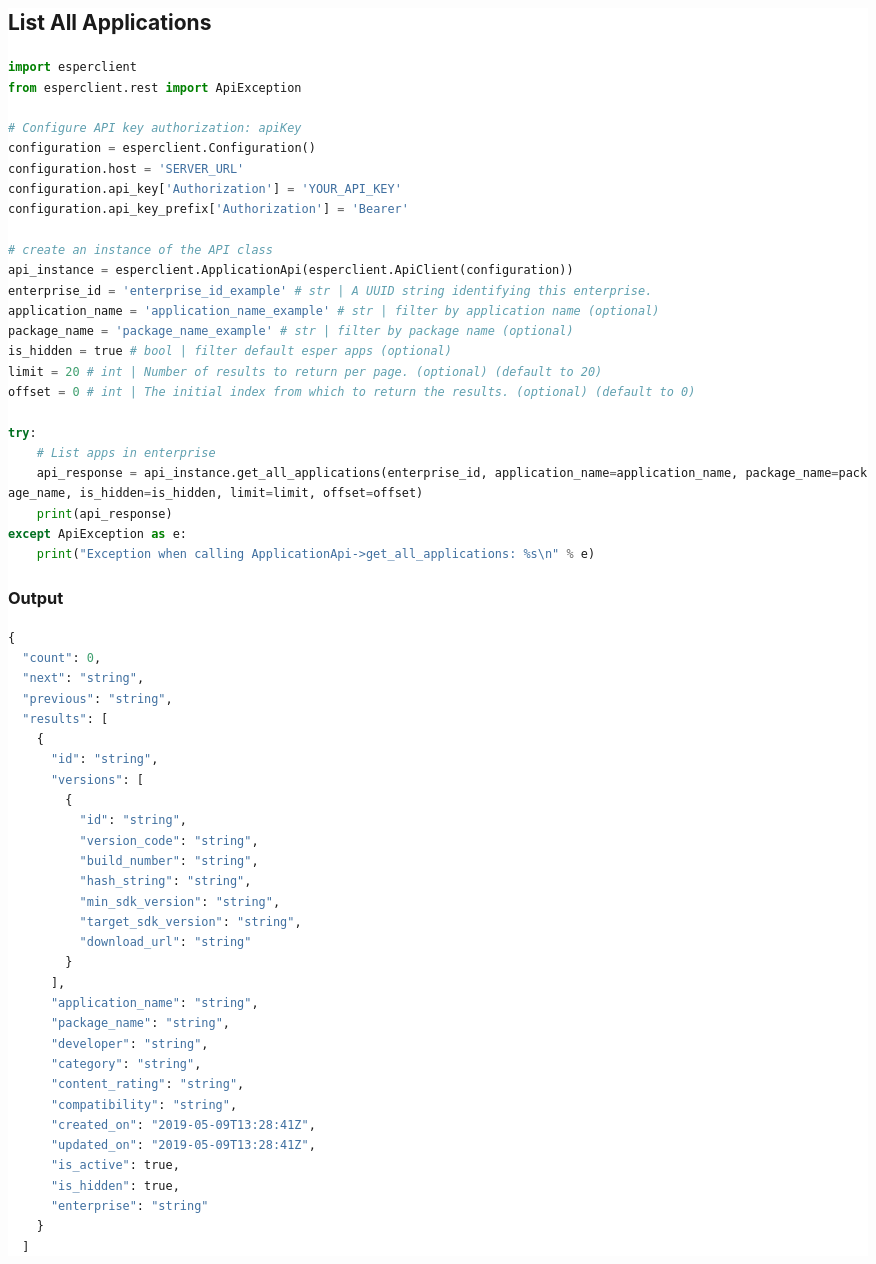 ## **List All Applications**

```python
import esperclient
from esperclient.rest import ApiException

# Configure API key authorization: apiKey
configuration = esperclient.Configuration()
configuration.host = 'SERVER_URL'
configuration.api_key['Authorization'] = 'YOUR_API_KEY'
configuration.api_key_prefix['Authorization'] = 'Bearer'

# create an instance of the API class
api_instance = esperclient.ApplicationApi(esperclient.ApiClient(configuration))
enterprise_id = 'enterprise_id_example' # str | A UUID string identifying this enterprise.
application_name = 'application_name_example' # str | filter by application name (optional)
package_name = 'package_name_example' # str | filter by package name (optional)
is_hidden = true # bool | filter default esper apps (optional)
limit = 20 # int | Number of results to return per page. (optional) (default to 20)
offset = 0 # int | The initial index from which to return the results. (optional) (default to 0)

try:
    # List apps in enterprise
    api_response = api_instance.get_all_applications(enterprise_id, application_name=application_name, package_name=package_name, is_hidden=is_hidden, limit=limit, offset=offset)
    print(api_response)
except ApiException as e:
    print("Exception when calling ApplicationApi->get_all_applications: %s\n" % e)
```

### Output

```python
{
  "count": 0,
  "next": "string",
  "previous": "string",
  "results": [
    {
      "id": "string",
      "versions": [
        {
          "id": "string",
          "version_code": "string",
          "build_number": "string",
          "hash_string": "string",
          "min_sdk_version": "string",
          "target_sdk_version": "string",
          "download_url": "string"
        }
      ],
      "application_name": "string",
      "package_name": "string",
      "developer": "string",
      "category": "string",
      "content_rating": "string",
      "compatibility": "string",
      "created_on": "2019-05-09T13:28:41Z",
      "updated_on": "2019-05-09T13:28:41Z",
      "is_active": true,
      "is_hidden": true,
      "enterprise": "string"
    }
  ]
```
